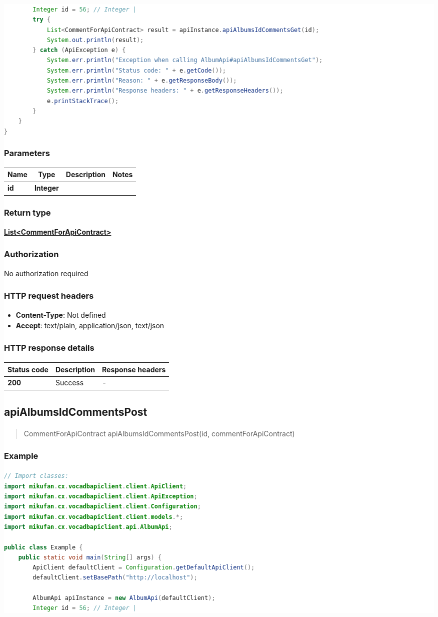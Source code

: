 ```java
        Integer id = 56; // Integer | 
        try {
            List<CommentForApiContract> result = apiInstance.apiAlbumsIdCommentsGet(id);
            System.out.println(result);
        } catch (ApiException e) {
            System.err.println("Exception when calling AlbumApi#apiAlbumsIdCommentsGet");
            System.err.println("Status code: " + e.getCode());
            System.err.println("Reason: " + e.getResponseBody());
            System.err.println("Response headers: " + e.getResponseHeaders());
            e.printStackTrace();
        }
    }
}
```

### Parameters


| Name | Type | Description  | Notes |
|------------- | ------------- | ------------- | -------------|
| **id** | **Integer**|  | |

### Return type

[**List&lt;CommentForApiContract&gt;**](CommentForApiContract.md)

### Authorization

No authorization required

### HTTP request headers

- **Content-Type**: Not defined
- **Accept**: text/plain, application/json, text/json


### HTTP response details
| Status code | Description | Response headers |
|-------------|-------------|------------------|
| **200** | Success |  -  |


## apiAlbumsIdCommentsPost

> CommentForApiContract apiAlbumsIdCommentsPost(id, commentForApiContract)



### Example

```java
// Import classes:
import mikufan.cx.vocadbapiclient.client.ApiClient;
import mikufan.cx.vocadbapiclient.client.ApiException;
import mikufan.cx.vocadbapiclient.client.Configuration;
import mikufan.cx.vocadbapiclient.client.models.*;
import mikufan.cx.vocadbapiclient.api.AlbumApi;

public class Example {
    public static void main(String[] args) {
        ApiClient defaultClient = Configuration.getDefaultApiClient();
        defaultClient.setBasePath("http://localhost");

        AlbumApi apiInstance = new AlbumApi(defaultClient);
        Integer id = 56; // Integer | 
```